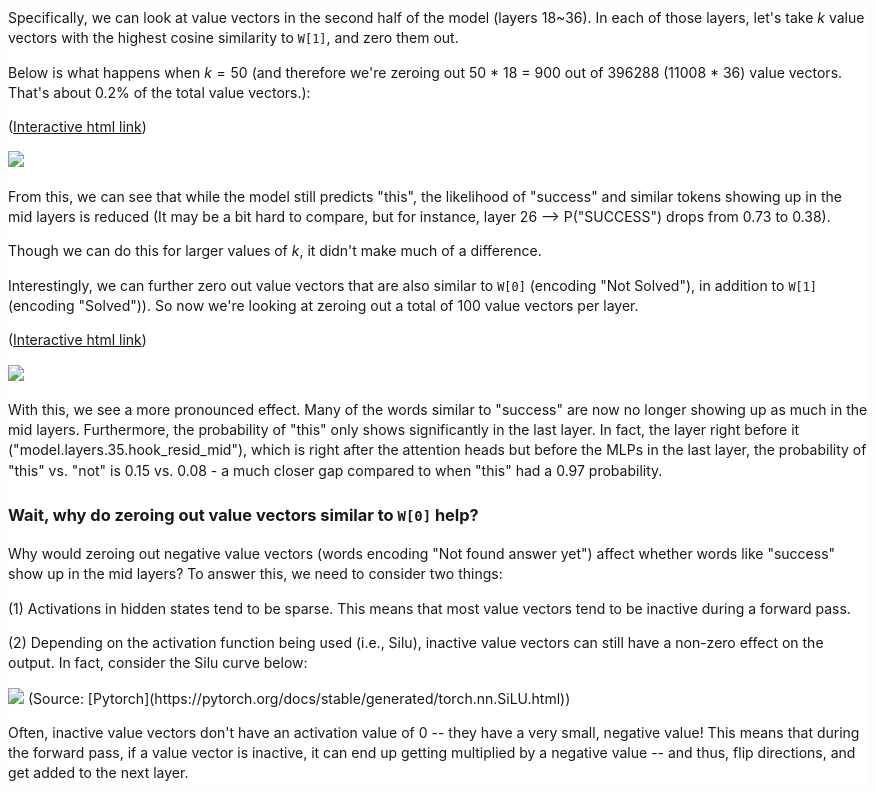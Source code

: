 Specifically, we can look at value vectors in the second half of the model (layers 18~36).
In each of those layers, let's take $k$ value vectors with the highest cosine similarity to `W[1]`, and zero them out.

Below is what happens when $k = 50$ (and therefore we're zeroing out 50 * 18 = 900 out of 396288 (11008 * 36) value vectors. That's about 0.2% of the total value vectors.):

([Interactive html link](../../../assets/blogs/mlp_value_vecs/logitlens_interv_pos_value_vecs_50.html))

<img src="{{ '../../../assets/blogs/mlp_value_vecs/logitlens_interv_pos_value_vecs_50.png' | relative_url }}" style="width: 100%; height:auto;">

From this, we can see that while the model still predicts "this", the likelihood of "success" and similar tokens showing up in the mid layers is reduced (It may be a bit hard to compare, but for instance, layer 26 --> P("SUCCESS") drops from 0.73 to 0.38).

Though we can do this for larger values of $k$, it didn't make much of a difference.

Interestingly, we can further zero out value vectors that are also similar to `W[0]` (encoding "Not Solved"), in addition to `W[1]` (encoding "Solved")).
So now we're looking at zeroing out a total of 100 value vectors per layer.

([Interactive html link](../../../assets/blogs/mlp_value_vecs/logitlens_interv_pos_and_neg_value_vecs_50.html))

<img src="{{ '../../../assets/blogs/mlp_value_vecs/logitlens_interv_pos_and_neg_value_vecs_50.png' | relative_url }}" style="width: 100%; height:auto;">

With this, we see a more pronounced effect.
Many of the words similar to "success" are now no longer showing up as much in the mid layers.
Furthermore, the probability of "this" only shows significantly in the last layer.
In fact, the layer right before it ("model.layers.35.hook\_resid\_mid"), which is right after the attention heads but before the MLPs in the last layer, the probability of "this" vs. "not" is 0.15 vs. 0.08 - a much closer gap compared to when "this" had a 0.97 probability. 


### Wait, why do zeroing out value vectors similar to `W[0]` help?

Why would zeroing out negative value vectors (words encoding "Not found answer yet") affect whether words like "success" show up in the mid layers?
To answer this, we need to consider two things:

(1) Activations in hidden states tend to be sparse. This means that most value vectors tend to be inactive during a forward pass.

(2) Depending on the activation function being used (i.e., Silu), inactive value vectors can still have a non-zero effect on the output.
In fact, consider the Silu curve below:

<img src="https://pytorch.org/docs/stable/_images/SiLU.png" style="width: 50%; height:auto;">
(Source: [Pytorch](https://pytorch.org/docs/stable/generated/torch.nn.SiLU.html))

Often, inactive value vectors don't have an activation value of 0 -- they have a very small, negative value!
This means that during the forward pass, if a value vector is inactive, it can end up getting multiplied by a negative value -- and thus, flip directions, and get added to the next layer.
